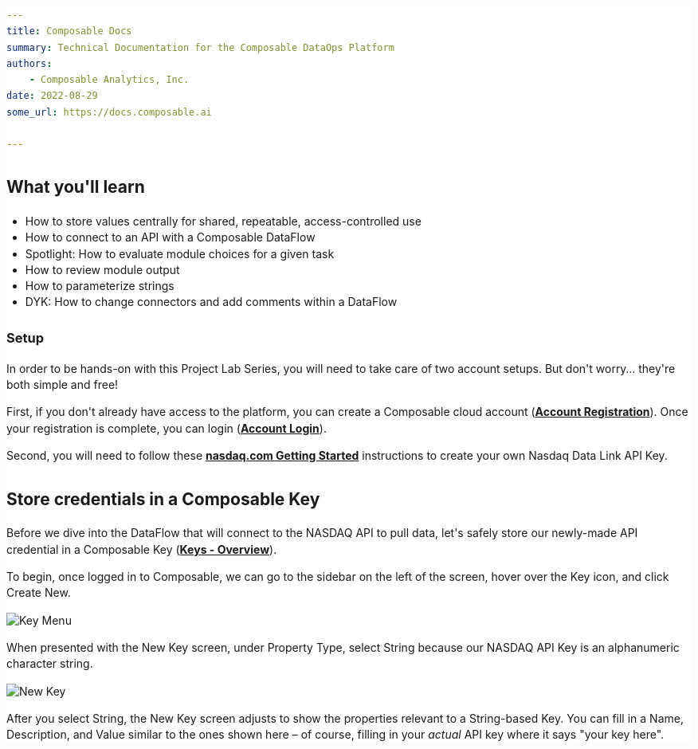 ```yaml
---
title: Composable Docs
summary: Technical Documentation for the Composable DataOps Platform
authors:
    - Composable Analytics, Inc.
date: 2022-08-29
some_url: https://docs.composable.ai

---
```

## What you'll learn ##

- How to store values centrally for shared, repeatable, access-controlled use
- How to connect to an API with a Composable DataFlow
- Spotlight: How to evaluate module choices for a given task
- How to review module output
- How to parameterize strings
- DYK: How to change connectors and add comments within a DataFlow

### Setup ###

In order to be hands-on with this Project Lab Series, you will need to take care of two account setups. But don't worry… they're both simple and free!

First, if you don't already have access to the platform, you can create a Composable cloud account (**[Account Registration](https://cloud.composableanalytics.com/Account/Register.aspx)**).  Once your registration is complete, you can login (**[Account Login](https://cloud.composableanalytics.com/Account/FormLogin.aspx)**).

Second, you will need to follow these **[nasdaq.com Getting Started](https://docs.data.nasdaq.com/docs/getting-started#getting-an-api-key)** instructions to create your own Nasdaq Data Link API Key.

## Store credentials in a Composable Key ##

Before we dive into the DataFlow that will connect to the NASDAQ API to pull data, let's safely store our newly-made API credential in a Composable Key (**[Keys - Overview](https://docs.composable.ai/en/latest/Keys/01.Overview/)**).

To begin, once logged in to Composable, we can go to the sidebar on the left of the screen, hover over the Key icon, and click Create New.

![Key Menu](img/1.1.1-KeyMenu.png "Key Menu")

When presented with the New Key screen, under Property Type, select String because our NASDAQ API Key is an alphanumeric character string.

![New Key](img/1.1.2-NewKey.png "New Key")

After you select String, the New Key screen adjusts to show the properties relevant to a String-based Key. You can fill in a Name, Description, and Value similar to the ones shown here – of course, filling in your _actual_ API key where it says "your key here".
